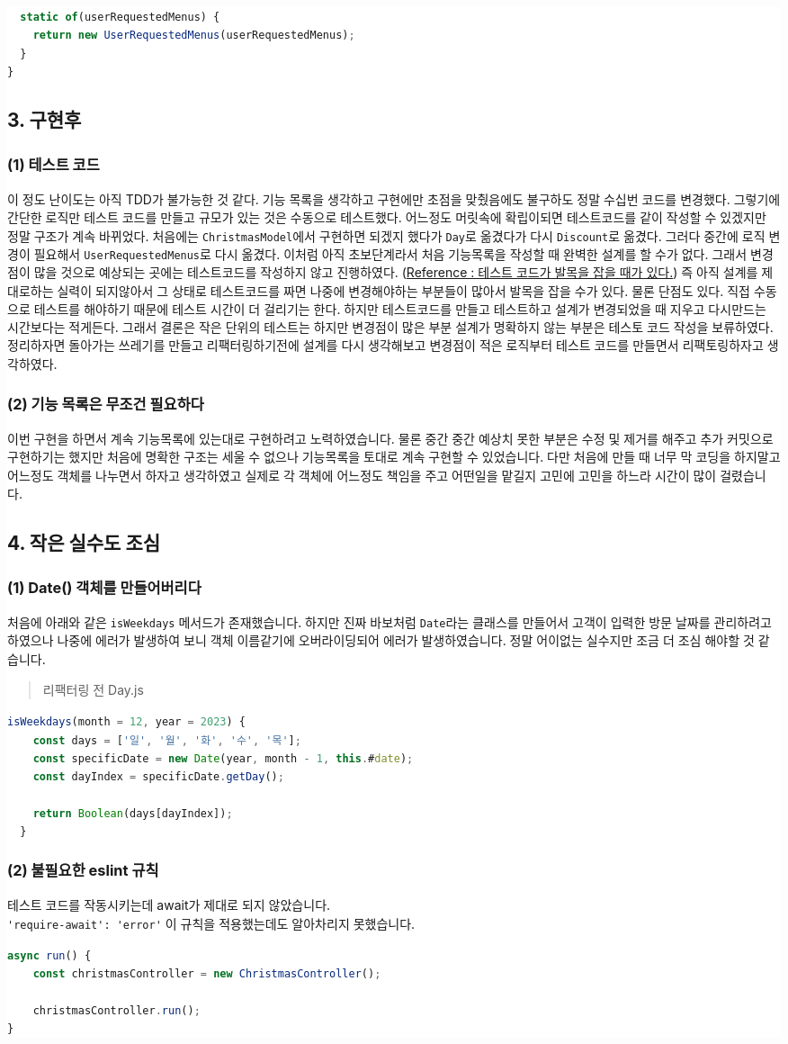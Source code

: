 ```js
  static of(userRequestedMenus) {
    return new UserRequestedMenus(userRequestedMenus);
  }
}
```

## 3. 구현후

### (1) 테스트 코드

이 정도 난이도는 아직 TDD가 불가능한 것 같다. 기능 목록을 생각하고 구현에만 초점을 맞췄음에도 불구하도 정말 수십번 코드를 변경했다. 그렇기에 간단한 로직만 테스트 코드를 만들고 규모가 있는 것은 수동으로 테스트했다. 어느정도 머릿속에 확립이되면 테스트코드를 같이 작성할 수 있겠지만 정말 구조가 계속 바뀌었다. 처음에는 `ChristmasModel`에서 구현하면 되겠지 했다가 `Day`로 옮겼다가 다시 `Discount`로 옮겼다. 그러다 중간에 로직 변경이 필요해서 `UserRequestedMenus`로 다시 옮겼다. 이처럼 아직 초보단계라서 처음 기능목록을 작성할 때 완벽한 설계를 할 수가 없다. 그래서 변경점이 많을 것으로 예상되는 곳에는 테스트코드를 작성하지 않고 진행하였다. ([Reference : 테스트 코드가 발목을 잡을 때가 있다.](https://youtu.be/cVxqrGHxutU?t=2580)) 즉 아직 설계를 제대로하는 실력이 되지않아서 그 상태로 테스트코드를 짜면 나중에 변경해야하는 부분들이 많아서 발목을 잡을 수가 있다. 물론 단점도 있다. 직접 수동으로 테스트를 해야하기 때문에 테스트 시간이 더 걸리기는 한다. 하지만 테스트코드를 만들고 테스트하고 설계가 변경되었을 때 지우고 다시만드는 시간보다는 적게든다. 그래서 결론은 작은 단위의 테스트는 하지만 변경점이 많은 부분 설계가 명확하지 않는 부분은 테스토 코드 작성을 보류하였다. 정리하자면 돌아가는 쓰레기를 만들고 리팩터링하기전에 설계를 다시 생각해보고 변경점이 적은 로직부터 테스트 코드를 만들면서 리팩토링하자고 생각하였다.

### (2) 기능 목록은 무조건 필요하다

이번 구현을 하면서 계속 기능목록에 있는대로 구현하려고 노력하였습니다. 물론 중간 중간 예상치 못한 부분은 수정 및 제거를 해주고 추가 커밋으로 구현하기는 했지만 처음에 명확한 구조는 세울 수 없으나 기능목록을 토대로 계속 구현할 수 있었습니다. 다만 처음에 만들 때 너무 막 코딩을 하지말고 어느정도 객체를 나누면서 하자고 생각하였고 실제로 각 객체에 어느정도 책임을 주고 어떤일을 맡길지 고민에 고민을 하느라 시간이 많이 걸렸습니다.

## 4. 작은 실수도 조심

### (1) Date() 객체를 만들어버리다

처음에 아래와 같은 `isWeekdays` 메서드가 존재했습니다. 하지만 진짜 바보처럼 `Date`라는 클래스를 만들어서 고객이 입력한 방문 날짜를 관리하려고 하였으나 나중에 에러가 발생하여 보니 객체 이름같기에 오버라이딩되어 에러가 발생하였습니다. 정말 어이없는 실수지만 조금 더 조심 해야할 것 같습니다.

> 리팩터링 전
> Day.js

```js
isWeekdays(month = 12, year = 2023) {
    const days = ['일', '월', '화', '수', '목'];
    const specificDate = new Date(year, month - 1, this.#date);
    const dayIndex = specificDate.getDay();

    return Boolean(days[dayIndex]);
  }
```

### (2) 불필요한 eslint 규칙

테스트 코드를 작동시키는데 await가 제대로 되지 않았습니다.  
`'require-await': 'error'` 이 규칙을 적용했는데도 알아차리지 못했습니다.

```js
async run() {
    const christmasController = new ChristmasController();

    christmasController.run();
}
```
